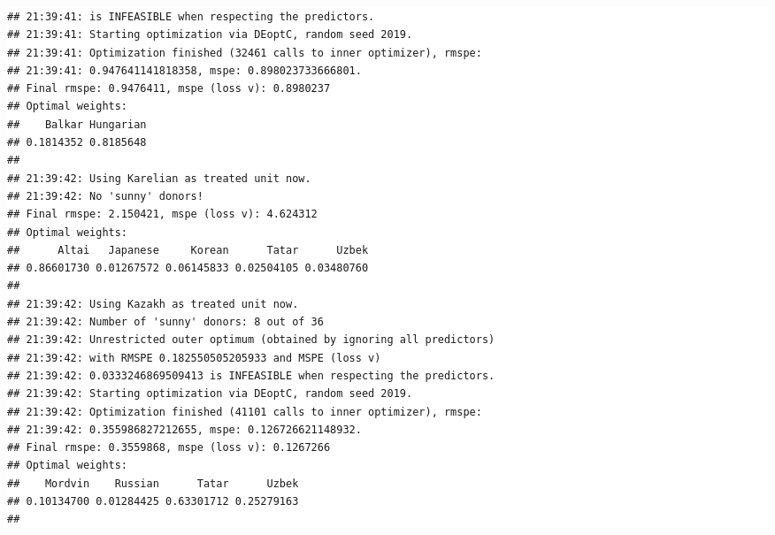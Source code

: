     ## 21:39:41: is INFEASIBLE when respecting the predictors.
    ## 21:39:41: Starting optimization via DEoptC, random seed 2019.
    ## 21:39:41: Optimization finished (32461 calls to inner optimizer), rmspe: 
    ## 21:39:41: 0.947641141818358, mspe: 0.898023733666801.
    ## Final rmspe: 0.9476411, mspe (loss v): 0.8980237
    ## Optimal weights:
    ##    Balkar Hungarian 
    ## 0.1814352 0.8185648 
    ## 
    ## 21:39:42: Using Karelian as treated unit now.
    ## 21:39:42: No 'sunny' donors!
    ## Final rmspe: 2.150421, mspe (loss v): 4.624312
    ## Optimal weights:
    ##      Altai   Japanese     Korean      Tatar      Uzbek 
    ## 0.86601730 0.01267572 0.06145833 0.02504105 0.03480760 
    ## 
    ## 21:39:42: Using Kazakh as treated unit now.
    ## 21:39:42: Number of 'sunny' donors: 8 out of 36
    ## 21:39:42: Unrestricted outer optimum (obtained by ignoring all predictors) 
    ## 21:39:42: with RMSPE 0.182550505205933 and MSPE (loss v) 
    ## 21:39:42: 0.0333246869509413 is INFEASIBLE when respecting the predictors.
    ## 21:39:42: Starting optimization via DEoptC, random seed 2019.
    ## 21:39:42: Optimization finished (41101 calls to inner optimizer), rmspe: 
    ## 21:39:42: 0.355986827212655, mspe: 0.126726621148932.
    ## Final rmspe: 0.3559868, mspe (loss v): 0.1267266
    ## Optimal weights:
    ##    Mordvin    Russian      Tatar      Uzbek 
    ## 0.10134700 0.01284425 0.63301712 0.25279163 
    ## 
